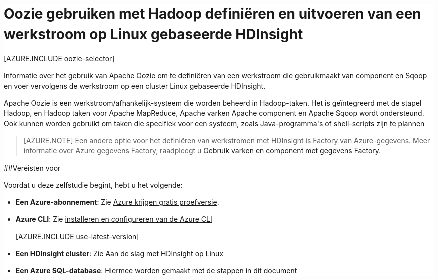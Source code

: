 <properties
    pageTitle="Hadoop Oozie werkstromen gebruiken in Linux gebaseerde HDInsight | Microsoft Azure"
    description="Gebruik Hadoop Oozie in Linux gebaseerde HDInsight. Informatie over het definiëren van een werkstroom Oozie en dien een taak Oozie."
    services="hdinsight"
    documentationCenter=""
    authors="Blackmist"
    manager="jhubbard"
    editor="cgronlun"
    tags="azure-portal"/>

<tags
    ms.service="hdinsight"
    ms.workload="big-data"
    ms.tgt_pltfrm="na"
    ms.devlang="na"
    ms.topic="article"
    ms.date="10/11/2016"
    ms.author="larryfr"/>


# <a name="use-oozie-with-hadoop-to-define-and-run-a-workflow-on-linux-based-hdinsight"></a>Oozie gebruiken met Hadoop definiëren en uitvoeren van een werkstroom op Linux gebaseerde HDInsight

[AZURE.INCLUDE [oozie-selector](../../includes/hdinsight-oozie-selector.md)]

Informatie over het gebruik van Apache Oozie om te definiëren van een werkstroom die gebruikmaakt van component en Sqoop en voer vervolgens de werkstroom op een cluster Linux gebaseerde HDInsight.

Apache Oozie is een werkstroom/afhankelijk-systeem die worden beheerd in Hadoop-taken. Het is geïntegreerd met de stapel Hadoop, en Hadoop taken voor Apache MapReduce, Apache varken Apache component en Apache Sqoop wordt ondersteund. Ook kunnen worden gebruikt om taken die specifiek voor een systeem, zoals Java-programma's of shell-scripts zijn te plannen

> [AZURE.NOTE] Een andere optie voor het definiëren van werkstromen met HDInsight is Factory van Azure-gegevens. Meer informatie over Azure gegevens Factory, raadpleegt u [Gebruik varken en component met gegevens Factory][azure-data-factory-pig-hive].

##<a name="prerequisites"></a>Vereisten voor

Voordat u deze zelfstudie begint, hebt u het volgende:

- **Een Azure-abonnement**: Zie [Azure krijgen gratis proefversie](https://azure.microsoft.com/pricing/free-trial/).

- **Azure CLI**: Zie [installeren en configureren van de Azure CLI](../xplat-cli-install.md)
    
    [AZURE.INCLUDE [use-latest-version](../../includes/hdinsight-use-latest-cli.md)]

- **Een HDInsight cluster**: Zie [Aan de slag met HDInsight op Linux](hdinsight-hadoop-linux-tutorial-get-started.md)

- **Een Azure SQL-database**: Hiermee worden gemaakt met de stappen in dit document


[hdinsight-cmdlets-download]: http://go.microsoft.com/fwlink/?LinkID=325563
[azure-data-factory-pig-hive]: ../data-factory/data-factory-data-transformation-activities.md
[hdinsight-oozie-coordinator-time]: hdinsight-use-oozie-coordinator-time.md
[hdinsight-versions]:  hdinsight-component-versioning.md
[hdinsight-storage]: hdinsight-use-blob-storage.md
[hdinsight-get-started]: hdinsight-get-started.md
[hdinsight-use-sqoop]: hdinsight-use-sqoop-mac-linux.md
[hdinsight-provision]: hdinsight-provision-clusters.md
[hdinsight-upload-data]: hdinsight-upload-data.md
[hdinsight-use-mapreduce]: hdinsight-use-mapreduce.md
[hdinsight-use-hive]: hdinsight-use-hive.md
[hdinsight-use-pig]: hdinsight-use-pig.md
[hdinsight-storage]: hdinsight-use-blob-storage.md
[hdinsight-get-started-emulator]: hdinsight-get-started-emulator.md
[hdinsight-develop-mapreduce]: hdinsight-develop-deploy-java-mapreduce-linux.md
[sqldatabase-create-configue]: sql-database-create-configure.md
[sqldatabase-get-started]: sql-database-get-started.md
[azure-create-storageaccount]: storage-create-storage-account.md
[apache-hadoop]: http://hadoop.apache.org/
[apache-oozie-400]: http://oozie.apache.org/docs/4.0.0/
[apache-oozie-332]: http://oozie.apache.org/docs/3.3.2/
[powershell-download]: http://azure.microsoft.com/downloads/
[powershell-about-profiles]: http://go.microsoft.com/fwlink/?LinkID=113729
[powershell-install-configure]: powershell-install-configure.md
[powershell-start]: http://technet.microsoft.com/library/hh847889.aspx
[powershell-script]: https://technet.microsoft.com/en-us/library/ee176961.aspx
[cindygross-hive-tables]: http://blogs.msdn.com/b/cindygross/archive/2013/02/06/hdinsight-hive-internal-and-external-tables-intro.aspx
[img-workflow-diagram]: ./media/hdinsight-use-oozie/HDI.UseOozie.Workflow.Diagram.png
[img-preparation-output]: ./media/hdinsight-use-oozie/HDI.UseOozie.Preparation.Output1.png
[img-runworkflow-output]: ./media/hdinsight-use-oozie/HDI.UseOozie.RunWF.Output.png
[technetwiki-hive-error]: http://social.technet.microsoft.com/wiki/contents/articles/23047.hdinsight-hive-error-unable-to-rename.aspx